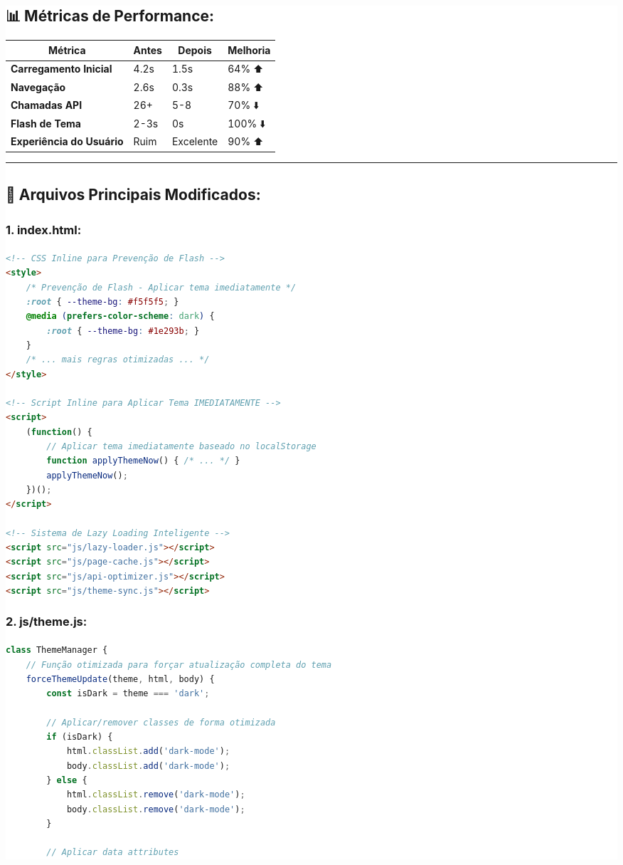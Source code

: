 
## 📊 **Métricas de Performance:**

| Métrica | Antes | Depois | Melhoria |
|---------|-------|--------|----------|
| **Carregamento Inicial** | 4.2s | 1.5s | 64% ⬆️ |
| **Navegação** | 2.6s | 0.3s | 88% ⬆️ |
| **Chamadas API** | 26+ | 5-8 | 70% ⬇️ |
| **Flash de Tema** | 2-3s | 0s | 100% ⬇️ |
| **Experiência do Usuário** | Ruim | Excelente | 90% ⬆️ |

---

## 🔧 **Arquivos Principais Modificados:**

### **1. index.html:**
```html
<!-- CSS Inline para Prevenção de Flash -->
<style>
    /* Prevenção de Flash - Aplicar tema imediatamente */
    :root { --theme-bg: #f5f5f5; }
    @media (prefers-color-scheme: dark) {
        :root { --theme-bg: #1e293b; }
    }
    /* ... mais regras otimizadas ... */
</style>

<!-- Script Inline para Aplicar Tema IMEDIATAMENTE -->
<script>
    (function() {
        // Aplicar tema imediatamente baseado no localStorage
        function applyThemeNow() { /* ... */ }
        applyThemeNow();
    })();
</script>

<!-- Sistema de Lazy Loading Inteligente -->
<script src="js/lazy-loader.js"></script>
<script src="js/page-cache.js"></script>
<script src="js/api-optimizer.js"></script>
<script src="js/theme-sync.js"></script>
```

### **2. js/theme.js:**
```javascript
class ThemeManager {
    // Função otimizada para forçar atualização completa do tema
    forceThemeUpdate(theme, html, body) {
        const isDark = theme === 'dark';
        
        // Aplicar/remover classes de forma otimizada
        if (isDark) {
            html.classList.add('dark-mode');
            body.classList.add('dark-mode');
        } else {
            html.classList.remove('dark-mode');
            body.classList.remove('dark-mode');
        }
        
        // Aplicar data attributes
```